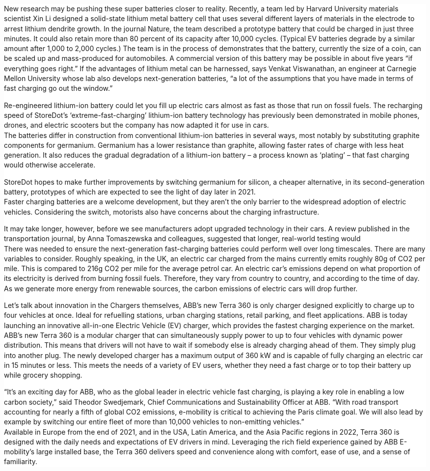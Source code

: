 New research may be pushing these super batteries closer to reality. Recently, a team led by Harvard University materials scientist Xin Li designed a solid-state lithium metal battery cell that uses several different layers of materials in the electrode to arrest lithium dendrite growth. In the journal Nature, the team described a prototype battery that could be charged in just three minutes. It could also retain more than 80 percent of its capacity after 10,000 cycles. (Typical EV batteries degrade by a similar amount after 1,000 to 2,000 cycles.) The team is in the process of demonstrates that the battery, currently the size of a coin, can be scaled up and mass-produced for automobiles. A commercial version of this battery may be possible in about five years “if everything goes right.” If the advantages of lithium metal can be harnessed, says Venkat Viswanathan, an engineer at Carnegie Mellon University whose lab also develops next-generation batteries, “a lot of the assumptions that you have made in terms of fast charging go out the window.”

Re-engineered lithium-ion battery could let you fill up electric cars almost as fast as those that run on fossil fuels. The recharging speed of StoreDot’s ‘extreme-fast-charging’ lithium-ion battery technology has previously been demonstrated in mobile phones, drones, and electric scooters but the company has now adapted it for use in cars.  
The batteries differ in construction from conventional lithium-ion batteries in several ways, most notably by substituting graphite components for germanium. Germanium has a lower resistance than graphite, allowing faster rates of charge with less heat generation. It also reduces the gradual degradation of a lithium-ion battery – a process known as ‘plating’ – that fast charging would otherwise accelerate.

StoreDot hopes to make further improvements by switching germanium for silicon, a cheaper alternative, in its second-generation battery, prototypes of which are expected to see the light of day later in 2021.  
Faster charging batteries are a welcome development, but they aren’t the only barrier to the widespread adoption of electric vehicles. Considering the switch, motorists also have concerns about the charging infrastructure.

It may take longer, however, before we see manufacturers adopt upgraded technology in their cars. A review published in the transportation journal, by Anna Tomaszewska and colleagues, suggested that longer, real-world testing would  
There was needed to ensure the next-generation fast-charging batteries could perform well over long timescales. There are many variables to consider. Roughly speaking, in the UK, an electric car charged from the mains currently emits roughly 80g of CO2 per mile. This is compared to 216g CO2 per mile for the average petrol car. An electric car’s emissions depend on what proportion of its electricity is derived from burning fossil fuels. Therefore, they vary from country to country, and according to the time of day. As we generate more energy from renewable sources, the carbon emissions of electric cars will drop further.

Let’s talk about innovation in the Chargers themselves, ABB’s new Terra 360 is only charger designed explicitly to charge up to four vehicles at once. Ideal for refuelling stations, urban charging stations, retail parking, and fleet applications. ABB is today launching an innovative all-in-one Electric Vehicle (EV) charger, which provides the fastest charging experience on the market. ABB’s new Terra 360 is a modular charger that can simultaneously supply power to up to four vehicles with dynamic power distribution. This means that drivers will not have to wait if somebody else is already charging ahead of them. They simply plug into another plug. The newly developed charger has a maximum output of 360 kW and is capable of fully charging an electric car in 15 minutes or less. This meets the needs of a variety of EV users, whether they need a fast charge or to top their battery up while grocery shopping.

“It’s an exciting day for ABB, who as the global leader in electric vehicle fast charging, is playing a key role in enabling a low carbon society,” said Theodor Swedjemark, Chief Communications and Sustainability Officer at ABB. “With road transport accounting for nearly a fifth of global CO2 emissions, e-mobility is critical to achieving the Paris climate goal. We will also lead by example by switching our entire fleet of more than 10,000 vehicles to non-emitting vehicles.”  
Available in Europe from the end of 2021, and in the USA, Latin America, and the Asia Pacific regions in 2022, Terra 360 is designed with the daily needs and expectations of EV drivers in mind. Leveraging the rich field experience gained by ABB E-mobility’s large installed base, the Terra 360 delivers speed and convenience along with comfort, ease of use, and a sense of familiarity.
